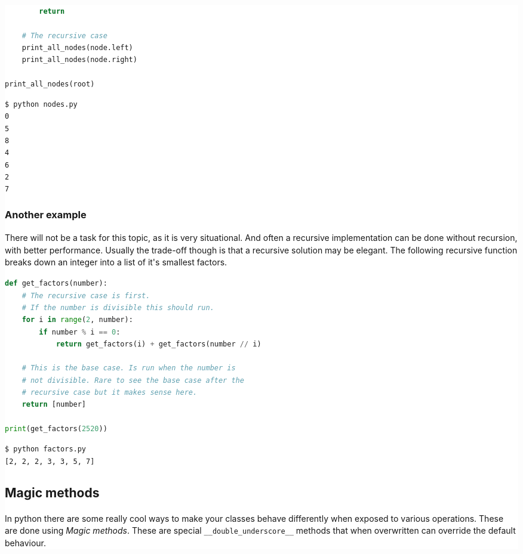 ```python
        return
    
    # The recursive case
    print_all_nodes(node.left)
    print_all_nodes(node.right)

print_all_nodes(root)
```

```bash
$ python nodes.py
0
5
8
4
6
2
7
```

### Another example

There will not be a task for this topic, as it is very situational. And often a recursive implementation can be done without recursion, with better performance. Usually the trade-off though is that a recursive solution may be elegant. The following recursive function breaks down an integer into a list of it's smallest factors.

```python
def get_factors(number):
    # The recursive case is first.
    # If the number is divisible this should run.
    for i in range(2, number):
        if number % i == 0:
            return get_factors(i) + get_factors(number // i)
    
    # This is the base case. Is run when the number is
    # not divisible. Rare to see the base case after the
    # recursive case but it makes sense here.
    return [number]

print(get_factors(2520))
```

```bash
$ python factors.py
[2, 2, 2, 3, 3, 5, 7]
```

## Magic methods

In python there are some really cool ways to make your classes behave differently when exposed to various operations. These are done using *Magic methods*. These are special `__double_underscore__` methods that when overwritten can override the default behaviour.
